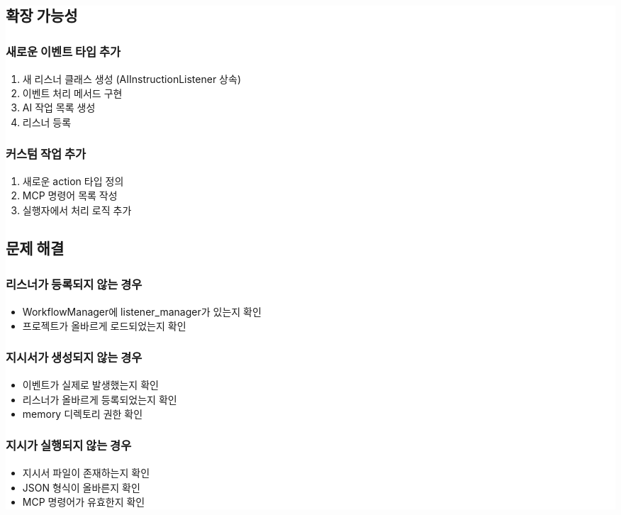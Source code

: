## 확장 가능성

### 새로운 이벤트 타입 추가
1. 새 리스너 클래스 생성 (AIInstructionListener 상속)
2. 이벤트 처리 메서드 구현
3. AI 작업 목록 생성
4. 리스너 등록

### 커스텀 작업 추가
1. 새로운 action 타입 정의
2. MCP 명령어 목록 작성
3. 실행자에서 처리 로직 추가

## 문제 해결

### 리스너가 등록되지 않는 경우
- WorkflowManager에 listener_manager가 있는지 확인
- 프로젝트가 올바르게 로드되었는지 확인

### 지시서가 생성되지 않는 경우
- 이벤트가 실제로 발생했는지 확인
- 리스너가 올바르게 등록되었는지 확인
- memory 디렉토리 권한 확인

### 지시가 실행되지 않는 경우
- 지시서 파일이 존재하는지 확인
- JSON 형식이 올바른지 확인
- MCP 명령어가 유효한지 확인